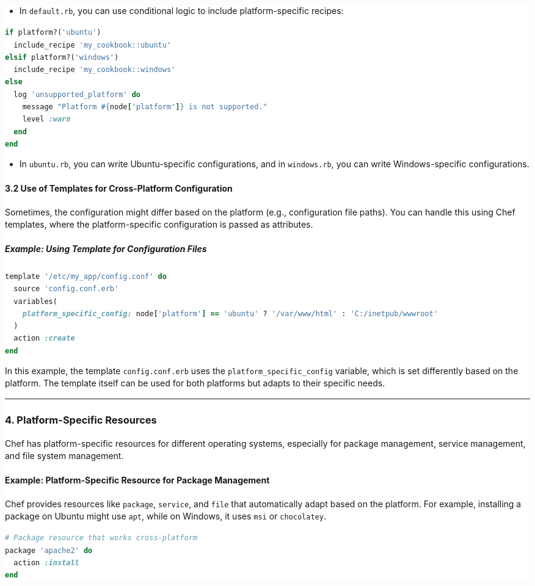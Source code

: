 - In `default.rb`, you can use conditional logic to include platform-specific recipes:

```ruby
if platform?('ubuntu')
  include_recipe 'my_cookbook::ubuntu'
elsif platform?('windows')
  include_recipe 'my_cookbook::windows'
else
  log 'unsupported_platform' do
    message "Platform #{node['platform']} is not supported."
    level :warn
  end
end
```

- In `ubuntu.rb`, you can write Ubuntu-specific configurations, and in `windows.rb`, you can write Windows-specific configurations.

#### **3.2 Use of Templates for Cross-Platform Configuration**

Sometimes, the configuration might differ based on the platform (e.g., configuration file paths). You can handle this using Chef templates, where the platform-specific configuration is passed as attributes.

##### **Example: Using Template for Configuration Files**

```ruby
template '/etc/my_app/config.conf' do
  source 'config.conf.erb'
  variables(
    platform_specific_config: node['platform'] == 'ubuntu' ? '/var/www/html' : 'C:/inetpub/wwwroot'
  )
  action :create
end
```

In this example, the template `config.conf.erb` uses the `platform_specific_config` variable, which is set differently based on the platform. The template itself can be used for both platforms but adapts to their specific needs.

---

### **4. Platform-Specific Resources**

Chef has platform-specific resources for different operating systems, especially for package management, service management, and file system management.

#### **Example: Platform-Specific Resource for Package Management**

Chef provides resources like `package`, `service`, and `file` that automatically adapt based on the platform. For example, installing a package on Ubuntu might use `apt`, while on Windows, it uses `msi` or `chocolatey`.

```ruby
# Package resource that works cross-platform
package 'apache2' do
  action :install
end
```
